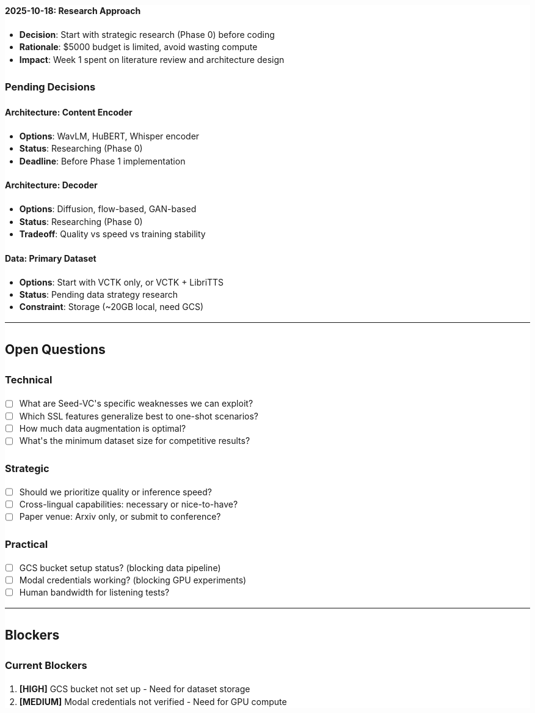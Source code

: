 #### 2025-10-18: Research Approach
- **Decision**: Start with strategic research (Phase 0) before coding
- **Rationale**: $5000 budget is limited, avoid wasting compute
- **Impact**: Week 1 spent on literature review and architecture design

### Pending Decisions

#### Architecture: Content Encoder
- **Options**: WavLM, HuBERT, Whisper encoder
- **Status**: Researching (Phase 0)
- **Deadline**: Before Phase 1 implementation

#### Architecture: Decoder
- **Options**: Diffusion, flow-based, GAN-based
- **Status**: Researching (Phase 0)
- **Tradeoff**: Quality vs speed vs training stability

#### Data: Primary Dataset
- **Options**: Start with VCTK only, or VCTK + LibriTTS
- **Status**: Pending data strategy research
- **Constraint**: Storage (~20GB local, need GCS)

---

## Open Questions

### Technical
- [ ] What are Seed-VC's specific weaknesses we can exploit?
- [ ] Which SSL features generalize best to one-shot scenarios?
- [ ] How much data augmentation is optimal?
- [ ] What's the minimum dataset size for competitive results?

### Strategic
- [ ] Should we prioritize quality or inference speed?
- [ ] Cross-lingual capabilities: necessary or nice-to-have?
- [ ] Paper venue: Arxiv only, or submit to conference?

### Practical
- [ ] GCS bucket setup status? (blocking data pipeline)
- [ ] Modal credentials working? (blocking GPU experiments)
- [ ] Human bandwidth for listening tests?

---

## Blockers

### Current Blockers
1. **[HIGH]** GCS bucket not set up - Need for dataset storage
2. **[MEDIUM]** Modal credentials not verified - Need for GPU compute
